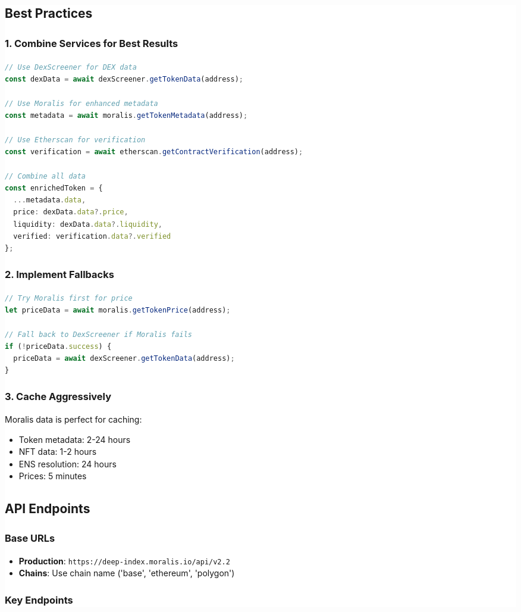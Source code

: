 ## Best Practices

### 1. Combine Services for Best Results

```typescript
// Use DexScreener for DEX data
const dexData = await dexScreener.getTokenData(address);

// Use Moralis for enhanced metadata
const metadata = await moralis.getTokenMetadata(address);

// Use Etherscan for verification
const verification = await etherscan.getContractVerification(address);

// Combine all data
const enrichedToken = {
  ...metadata.data,
  price: dexData.data?.price,
  liquidity: dexData.data?.liquidity,
  verified: verification.data?.verified
};
```

### 2. Implement Fallbacks

```typescript
// Try Moralis first for price
let priceData = await moralis.getTokenPrice(address);

// Fall back to DexScreener if Moralis fails
if (!priceData.success) {
  priceData = await dexScreener.getTokenData(address);
}
```

### 3. Cache Aggressively

Moralis data is perfect for caching:
- Token metadata: 2-24 hours
- NFT data: 1-2 hours  
- ENS resolution: 24 hours
- Prices: 5 minutes

## API Endpoints

### Base URLs
- **Production**: `https://deep-index.moralis.io/api/v2.2`
- **Chains**: Use chain name ('base', 'ethereum', 'polygon')

### Key Endpoints
